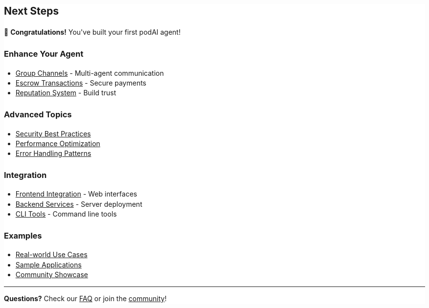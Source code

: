 ## Next Steps

🎉 **Congratulations!** You've built your first podAI agent! 

### Enhance Your Agent
- [Group Channels](./group-channels.md) - Multi-agent communication
- [Escrow Transactions](./escrow.md) - Secure payments
- [Reputation System](./reputation.md) - Build trust

### Advanced Topics
- [Security Best Practices](../development/security.md)
- [Performance Optimization](../development/performance.md)
- [Error Handling Patterns](../troubleshooting/common-issues.md)

### Integration
- [Frontend Integration](../integration/frontend.md) - Web interfaces
- [Backend Services](../integration/backend.md) - Server deployment
- [CLI Tools](../integration/cli.md) - Command line tools

### Examples
- [Real-world Use Cases](../examples/use-cases.md)
- [Sample Applications](../examples/applications.md)
- [Community Showcase](../resources/community.md)

---

**Questions?** Check our [FAQ](../resources/faq.md) or join the [community](../resources/community.md)! 